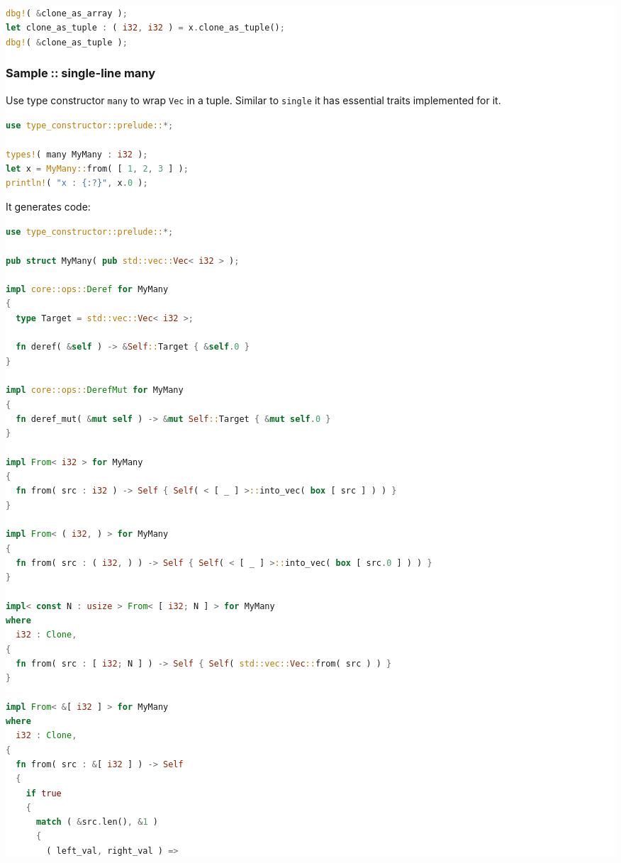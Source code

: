 ```rust
dbg!( &clone_as_array );
let clone_as_tuple : ( i32, i32 ) = x.clone_as_tuple();
dbg!( &clone_as_tuple );
```

### Sample :: single-line many

Use type constructor `many` to wrap `Vec` in a tuple. Similar to `single` it has essential traits implemented for it.

```rust
use type_constructor::prelude::*;

types!( many MyMany : i32 );
let x = MyMany::from( [ 1, 2, 3 ] );
println!( "x : {:?}", x.0 );
```

It generates code:

```rust
use type_constructor::prelude::*;

pub struct MyMany( pub std::vec::Vec< i32 > );

impl core::ops::Deref for MyMany
{
  type Target = std::vec::Vec< i32 >;

  fn deref( &self ) -> &Self::Target { &self.0 }
}

impl core::ops::DerefMut for MyMany
{
  fn deref_mut( &mut self ) -> &mut Self::Target { &mut self.0 }
}

impl From< i32 > for MyMany
{
  fn from( src : i32 ) -> Self { Self( < [ _ ] >::into_vec( box [ src ] ) ) }
}

impl From< ( i32, ) > for MyMany
{
  fn from( src : ( i32, ) ) -> Self { Self( < [ _ ] >::into_vec( box [ src.0 ] ) ) }
}

impl< const N : usize > From< [ i32; N ] > for MyMany
where
  i32 : Clone,
{
  fn from( src : [ i32; N ] ) -> Self { Self( std::vec::Vec::from( src ) ) }
}

impl From< &[ i32 ] > for MyMany
where
  i32 : Clone,
{
  fn from( src : &[ i32 ] ) -> Self
  {
    if true
    {
      match ( &src.len(), &1 )
      {
        ( left_val, right_val ) =>
```